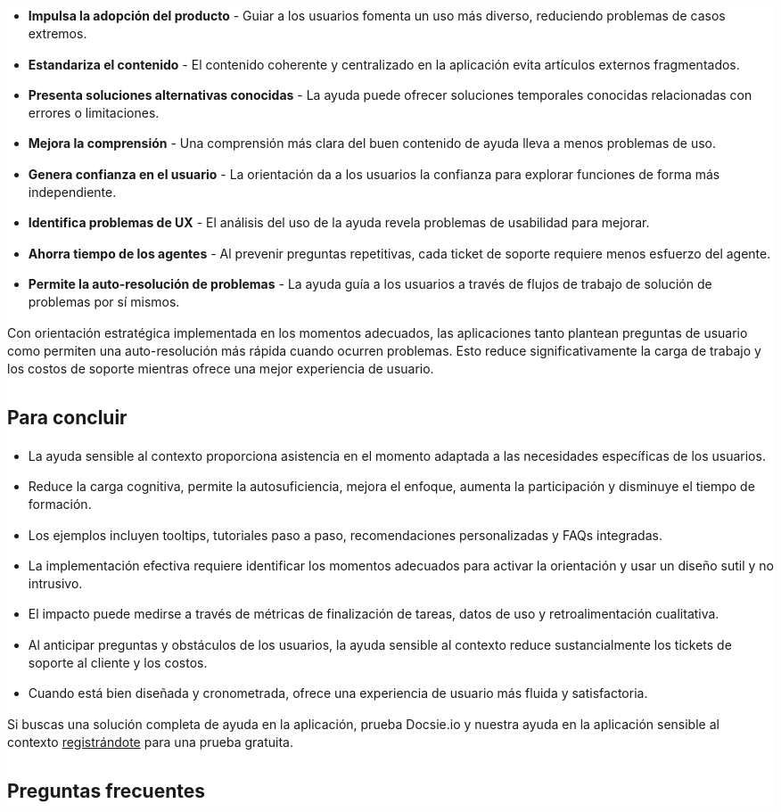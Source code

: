 * **Impulsa la adopción del producto** - Guiar a los usuarios fomenta un uso más diverso, reduciendo problemas de casos extremos.

* **Estandariza el contenido** - El contenido coherente y centralizado en la aplicación evita artículos externos fragmentados.

* **Presenta soluciones alternativas conocidas** - La ayuda puede ofrecer soluciones temporales conocidas relacionadas con errores o limitaciones.

* **Mejora la comprensión** - Una comprensión más clara del buen contenido de ayuda lleva a menos problemas de uso.

* **Genera confianza en el usuario** - La orientación da a los usuarios la confianza para explorar funciones de forma más independiente.

* **Identifica problemas de UX** - El análisis del uso de la ayuda revela problemas de usabilidad para mejorar.

* **Ahorra tiempo de los agentes** - Al prevenir preguntas repetitivas, cada ticket de soporte requiere menos esfuerzo del agente.

* **Permite la auto-resolución de problemas** - La ayuda guía a los usuarios a través de flujos de trabajo de solución de problemas por sí mismos.

Con orientación estratégica implementada en los momentos adecuados, las aplicaciones tanto plantean preguntas de usuario como permiten una auto-resolución más rápida cuando ocurren problemas. Esto reduce significativamente la carga de trabajo y los costos de soporte mientras ofrece una mejor experiencia de usuario.

## Para concluir

* La ayuda sensible al contexto proporciona asistencia en el momento adaptada a las necesidades específicas de los usuarios.

* Reduce la carga cognitiva, permite la autosuficiencia, mejora el enfoque, aumenta la participación y disminuye el tiempo de formación.

* Los ejemplos incluyen tooltips, tutoriales paso a paso, recomendaciones personalizadas y FAQs integradas.

* La implementación efectiva requiere identificar los momentos adecuados para activar la orientación y usar un diseño sutil y no intrusivo.

* El impacto puede medirse a través de métricas de finalización de tareas, datos de uso y retroalimentación cualitativa.

* Al anticipar preguntas y obstáculos de los usuarios, la ayuda sensible al contexto reduce sustancialmente los tickets de soporte al cliente y los costos.

* Cuando está bien diseñada y cronometrada, ofrece una experiencia de usuario más fluida y satisfactoria.

Si buscas una solución completa de ayuda en la aplicación, prueba Docsie.io y nuestra ayuda en la aplicación sensible al contexto [registrándote](https://www.docsie.io/) para una prueba gratuita.

## Preguntas frecuentes
